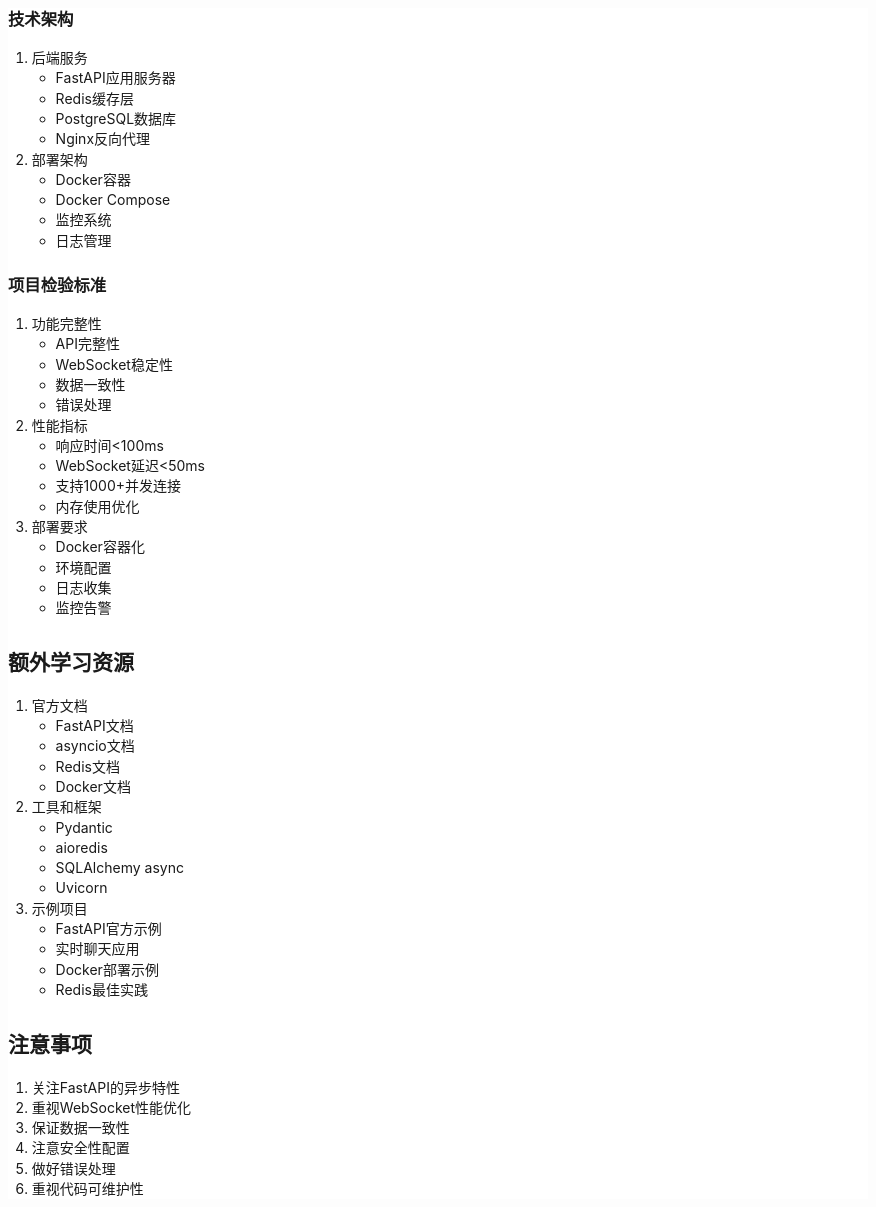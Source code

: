 ### 技术架构
1. 后端服务
    - FastAPI应用服务器
    - Redis缓存层
    - PostgreSQL数据库
    - Nginx反向代理
2. 部署架构
    - Docker容器
    - Docker Compose
    - 监控系统
    - 日志管理

### 项目检验标准
1. 功能完整性
    - API完整性
    - WebSocket稳定性
    - 数据一致性
    - 错误处理
2. 性能指标
    - 响应时间<100ms
    - WebSocket延迟<50ms
    - 支持1000+并发连接
    - 内存使用优化
3. 部署要求
    - Docker容器化
    - 环境配置
    - 日志收集
    - 监控告警

## 额外学习资源
1. 官方文档
    - FastAPI文档
    - asyncio文档
    - Redis文档
    - Docker文档
2. 工具和框架
    - Pydantic
    - aioredis
    - SQLAlchemy async
    - Uvicorn
3. 示例项目
    - FastAPI官方示例
    - 实时聊天应用
    - Docker部署示例
    - Redis最佳实践

## 注意事项
1. 关注FastAPI的异步特性
2. 重视WebSocket性能优化
3. 保证数据一致性
4. 注意安全性配置
5. 做好错误处理
6. 重视代码可维护性

